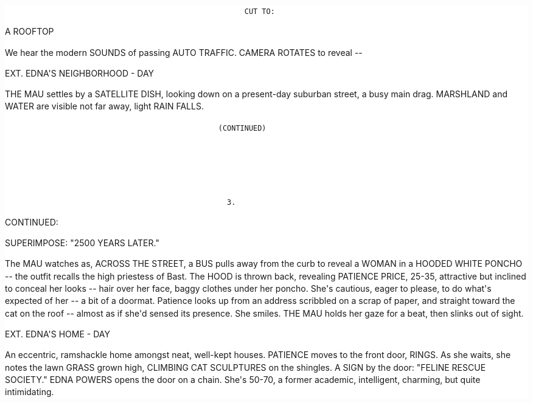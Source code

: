                                                            CUT TO:





A ROOFTOP




We hear the modern SOUNDS of passing AUTO TRAFFIC.    CAMERA
ROTATES to reveal --







EXT. EDNA'S NEIGHBORHOOD - DAY

THE MAU settles by a SATELLITE DISH, looking down on a
present-day suburban street, a busy main drag. MARSHLAND and
WATER are visible not far away, light RAIN FALLS.

                                                     (CONTINUED)





                                                       3.





CONTINUED:


SUPERIMPOSE:        "2500 YEARS LATER."

The MAU watches as, ACROSS THE STREET, a BUS pulls away from
the curb to reveal a WOMAN in a HOODED WHITE PONCHO
-- the outfit recalls the high priestess of Bast.
The HOOD is thrown back, revealing PATIENCE PRICE, 25-35,
attractive but inclined to conceal her looks -- hair over her
face, baggy clothes under her poncho. She's cautious, eager
to please, to do what's expected of her
-- a bit of a doormat.
Patience looks up from an address scribbled on a scrap of
paper, and straight toward the cat on the roof -- almost as
if she'd sensed its presence. She smiles.
THE MAU holds her gaze for a beat, then slinks out of sight.




EXT. EDNA'S HOME - DAY

An eccentric, ramshackle home amongst neat, well-kept houses.
PATIENCE moves to the front door, RINGS. As she waits, she
notes the lawn GRASS grown high, CLIMBING CAT SCULPTURES on
the shingles. A SIGN by the door: "FELINE RESCUE SOCIETY."
EDNA POWERS opens the door on a chain. She's 50-70, a former
academic, intelligent, charming, but quite intimidating.
